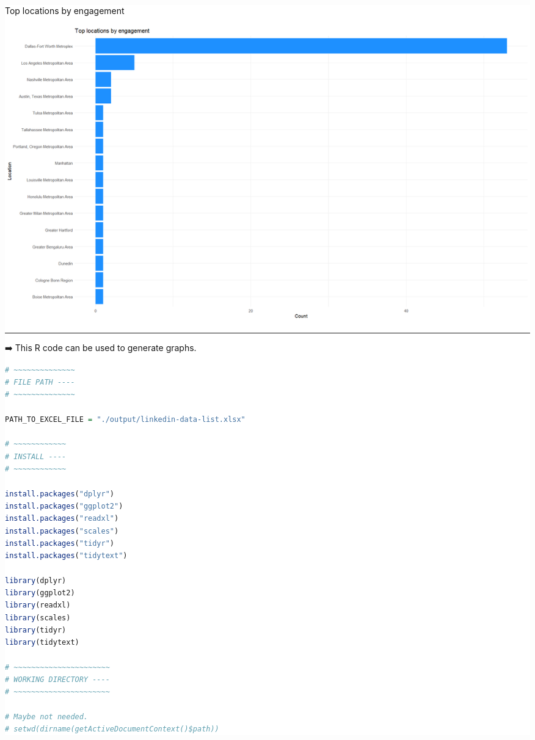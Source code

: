
Top locations by engagement

[![Top locations by engagement](./assets/readme/top-locations-by-engagement.png)](./assets/readme/top-locations-by-engagement.png)

---

➡️ This R code can be used to generate graphs.

```r
# ~~~~~~~~~~~~~~
# FILE PATH ----
# ~~~~~~~~~~~~~~

PATH_TO_EXCEL_FILE = "./output/linkedin-data-list.xlsx"

# ~~~~~~~~~~~~
# INSTALL ----
# ~~~~~~~~~~~~

install.packages("dplyr")
install.packages("ggplot2")
install.packages("readxl")
install.packages("scales")
install.packages("tidyr")
install.packages("tidytext")

library(dplyr)
library(ggplot2)
library(readxl)
library(scales)
library(tidyr)
library(tidytext)

# ~~~~~~~~~~~~~~~~~~~~~~
# WORKING DIRECTORY ----
# ~~~~~~~~~~~~~~~~~~~~~~

# Maybe not needed.
# setwd(dirname(getActiveDocumentContext()$path))

```